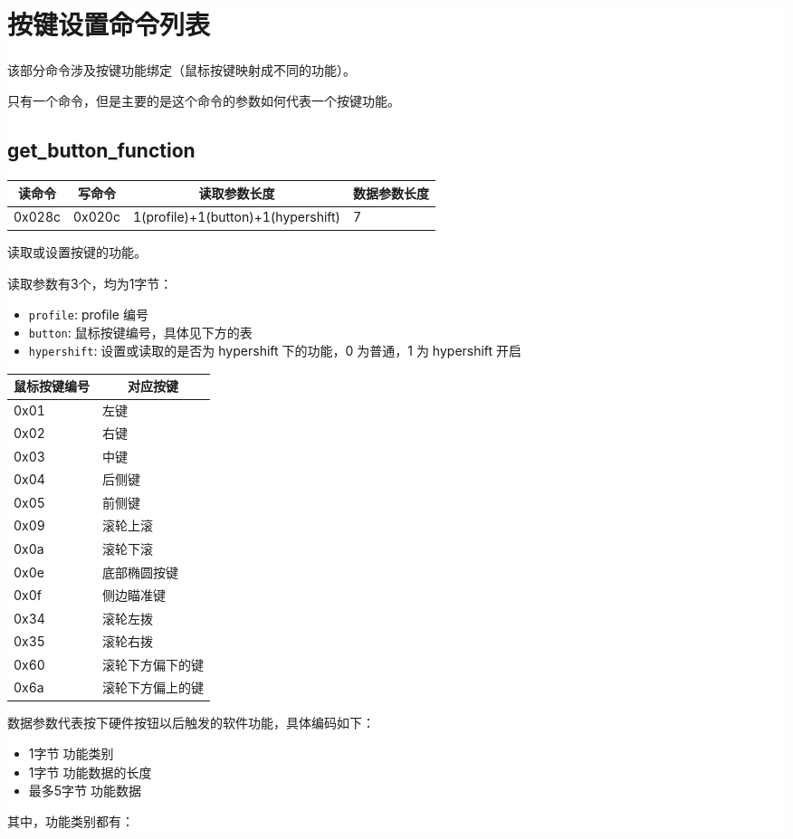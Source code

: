 # 按键设置命令列表

该部分命令涉及按键功能绑定（鼠标按键映射成不同的功能）。

只有一个命令，但是主要的是这个命令的参数如何代表一个按键功能。

## get_button_function

| 读命令 | 写命令 | 读取参数长度 | 数据参数长度 |
| ------ | ------ | ------------ | ------------ |
| 0x028c | 0x020c | 1(profile)+1(button)+1(hypershift) | 7           |

读取或设置按键的功能。

读取参数有3个，均为1字节：

- `profile`: profile 编号
- `button`: 鼠标按键编号，具体见下方的表
- `hypershift`: 设置或读取的是否为 hypershift 下的功能，0 为普通，1 为 hypershift 开启

| 鼠标按键编号 | 对应按键 |
| ------ | ------ |
| 0x01 | 左键 |
| 0x02 | 右键 |
| 0x03 | 中键 |
| 0x04 | 后侧键 |
| 0x05 | 前侧键 |
| 0x09 | 滚轮上滚 |
| 0x0a | 滚轮下滚 |
| 0x0e | 底部椭圆按键 |
| 0x0f | 侧边瞄准键 |
| 0x34 | 滚轮左拨 |
| 0x35 | 滚轮右拨 |
| 0x60 | 滚轮下方偏下的键 |
| 0x6a | 滚轮下方偏上的键 |

数据参数代表按下硬件按钮以后触发的软件功能，具体编码如下：

- 1字节 功能类别
- 1字节 功能数据的长度
- 最多5字节 功能数据

其中，功能类别都有：
